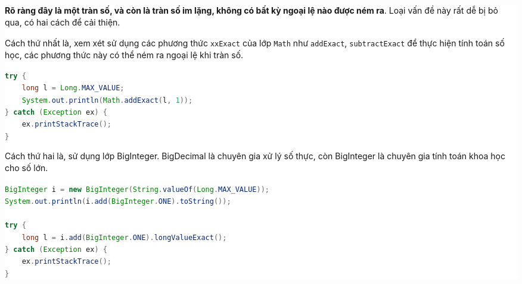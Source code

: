 **Rõ ràng đây là một tràn số, và còn là tràn số im lặng, không có bất kỳ ngoại lệ nào được ném ra**. Loại vấn đề này rất dễ bị bỏ qua, có hai cách để cải thiện.

Cách thứ nhất là, xem xét sử dụng các phương thức `xxExact` của lớp `Math` như `addExact`, `subtractExact` để thực hiện tính toán số học, các phương thức này có thể ném ra ngoại lệ khi tràn số.

```java
try {
    long l = Long.MAX_VALUE;
    System.out.println(Math.addExact(l, 1));
} catch (Exception ex) {
    ex.printStackTrace();
}
```

Cách thứ hai là, sử dụng lớp BigInteger. BigDecimal là chuyên gia xử lý số thực, còn BigInteger là chuyên gia tính toán khoa học cho số lớn.

```java
BigInteger i = new BigInteger(String.valueOf(Long.MAX_VALUE));
System.out.println(i.add(BigInteger.ONE).toString());

try {
    long l = i.add(BigInteger.ONE).longValueExact();
} catch (Exception ex) {
    ex.printStackTrace();
}
```
